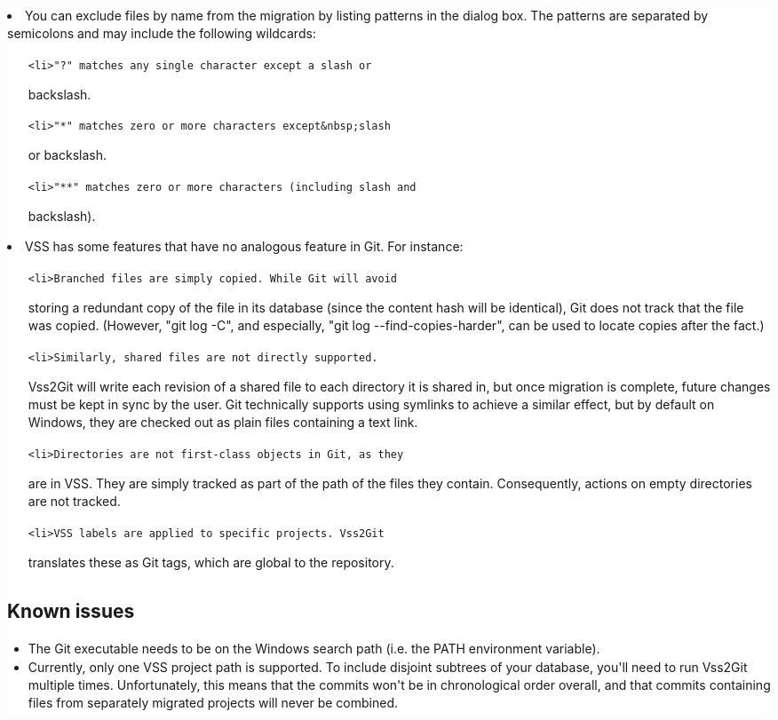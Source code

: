   <li>You can exclude files by name from the migration by listing
patterns in the dialog box. The patterns are separated by semicolons
and may include the following wildcards:</li>

  <ul>

    <li>"?" matches any single character except a slash or
backslash.</li>

    <li>"*" matches zero or more characters except&nbsp;slash
or backslash.</li>

    <li>"**" matches zero or more characters (including slash and
backslash).</li>

  </ul>

  <li>VSS has some features that have no&nbsp;analogous
feature in Git. For instance:</li>

  <ul>

    <li>Branched files are simply copied. While Git will avoid
storing a redundant copy of the file in its database (since the content
hash will be identical), Git does not track that the file was copied.
(However, "git log -C", and especially, "git log --find-copies-harder",
can be used to locate copies after the fact.)</li>

    <li>Similarly, shared files are not directly supported.
Vss2Git will write each revision of a shared file to each directory it
is shared in, but once migration is complete, future changes must be
kept in sync by the user. Git technically supports using symlinks to
achieve a similar effect, but by default on Windows, they are checked
out as plain files containing a text link.</li>

    <li>Directories are not first-class objects in Git, as they
are in VSS. They are simply tracked as part of the path of the files
they contain. Consequently, actions on empty directories are not
tracked.</li>

    <li>VSS labels are applied to specific projects. Vss2Git
translates these as Git tags, which are global to the repository.</li>

  </ul>

</ul>

<h2>Known issues</h2>

<ul>

  <li>The Git executable needs to be on the Windows search path
(i.e. the PATH environment variable).</li>

  <li>Currently, only one VSS project path is supported. To
include disjoint
subtrees of your database, you'll need to run Vss2Git multiple times.
Unfortunately, this means that the commits won't be in chronological
order overall, and that commits containing files from separately
migrated projects will never be combined.</li>
